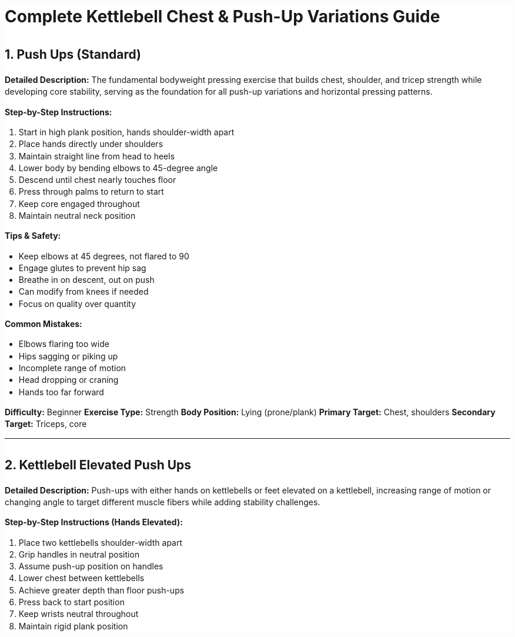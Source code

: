 # Complete Kettlebell Chest & Push-Up Variations Guide

## 1. Push Ups (Standard)

**Detailed Description:** The fundamental bodyweight pressing exercise that builds chest, shoulder, and tricep strength while developing core stability, serving as the foundation for all push-up variations and horizontal pressing patterns.

**Step-by-Step Instructions:**
1. Start in high plank position, hands shoulder-width apart
2. Place hands directly under shoulders
3. Maintain straight line from head to heels
4. Lower body by bending elbows to 45-degree angle
5. Descend until chest nearly touches floor
6. Press through palms to return to start
7. Keep core engaged throughout
8. Maintain neutral neck position

**Tips & Safety:**
- Keep elbows at 45 degrees, not flared to 90
- Engage glutes to prevent hip sag
- Breathe in on descent, out on push
- Can modify from knees if needed
- Focus on quality over quantity

**Common Mistakes:**
- Elbows flaring too wide
- Hips sagging or piking up
- Incomplete range of motion
- Head dropping or craning
- Hands too far forward

**Difficulty:** Beginner
**Exercise Type:** Strength
**Body Position:** Lying (prone/plank)
**Primary Target:** Chest, shoulders
**Secondary Target:** Triceps, core

---

## 2. Kettlebell Elevated Push Ups

**Detailed Description:** Push-ups with either hands on kettlebells or feet elevated on a kettlebell, increasing range of motion or changing angle to target different muscle fibers while adding stability challenges.

**Step-by-Step Instructions (Hands Elevated):**
1. Place two kettlebells shoulder-width apart
2. Grip handles in neutral position
3. Assume push-up position on handles
4. Lower chest between kettlebells
5. Achieve greater depth than floor push-ups
6. Press back to start position
7. Keep wrists neutral throughout
8. Maintain rigid plank position
